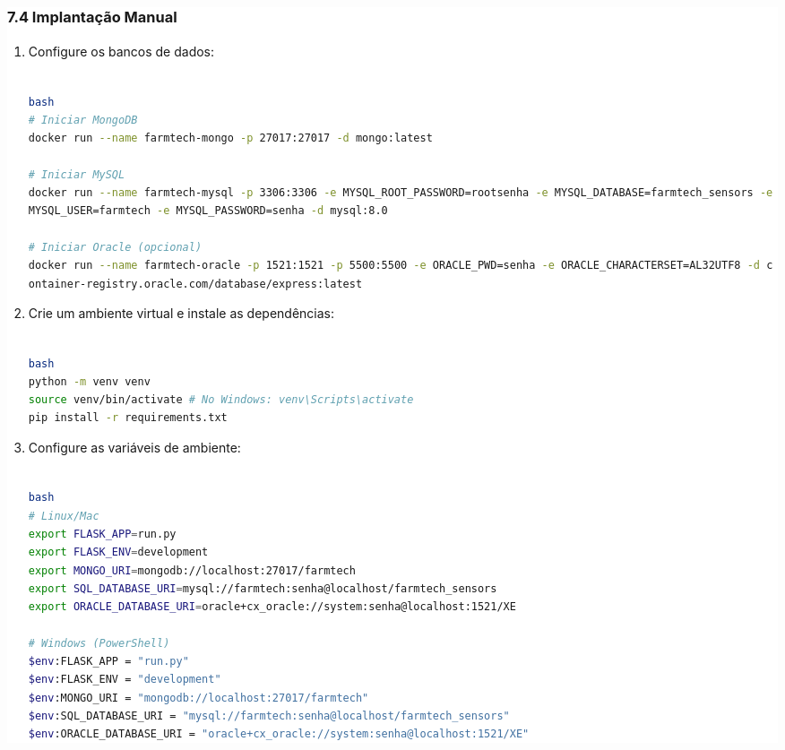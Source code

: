 ### 7.4 Implantação Manual

1. Configure os bancos de dados:
    
    ```bash
    
    bash
    # Iniciar MongoDB
    docker run --name farmtech-mongo -p 27017:27017 -d mongo:latest
    
    # Iniciar MySQL
    docker run --name farmtech-mysql -p 3306:3306 -e MYSQL_ROOT_PASSWORD=rootsenha -e MYSQL_DATABASE=farmtech_sensors -e MYSQL_USER=farmtech -e MYSQL_PASSWORD=senha -d mysql:8.0
    
    # Iniciar Oracle (opcional)
    docker run --name farmtech-oracle -p 1521:1521 -p 5500:5500 -e ORACLE_PWD=senha -e ORACLE_CHARACTERSET=AL32UTF8 -d container-registry.oracle.com/database/express:latest
    
    ```
    
2. Crie um ambiente virtual e instale as dependências:
    
    ```bash
    
    bash
    python -m venv venv
    source venv/bin/activate # No Windows: venv\Scripts\activate
    pip install -r requirements.txt
    
    ```
    
3. Configure as variáveis de ambiente:
    
    ```bash
    
    bash
    # Linux/Mac
    export FLASK_APP=run.py
    export FLASK_ENV=development
    export MONGO_URI=mongodb://localhost:27017/farmtech
    export SQL_DATABASE_URI=mysql://farmtech:senha@localhost/farmtech_sensors
    export ORACLE_DATABASE_URI=oracle+cx_oracle://system:senha@localhost:1521/XE
    
    # Windows (PowerShell)
    $env:FLASK_APP = "run.py"
    $env:FLASK_ENV = "development"
    $env:MONGO_URI = "mongodb://localhost:27017/farmtech"
    $env:SQL_DATABASE_URI = "mysql://farmtech:senha@localhost/farmtech_sensors"
    $env:ORACLE_DATABASE_URI = "oracle+cx_oracle://system:senha@localhost:1521/XE"
    